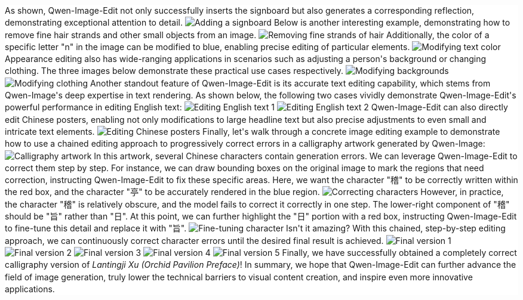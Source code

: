 As shown, Qwen-Image-Edit not only successfully inserts the signboard but also generates a corresponding reflection, demonstrating exceptional attention to detail.
![Adding a signboard](https://qianwen-res.oss-cn-beijing.aliyuncs.com/Qwen-Image/edit_en/幻灯片6.JPG#center)
Below is another interesting example, demonstrating how to remove fine hair strands and other small objects from an image.
![Removing fine strands of hair](https://qianwen-res.oss-cn-beijing.aliyuncs.com/Qwen-Image/edit_en/幻灯片7.JPG#center)
Additionally, the color of a specific letter "n" in the image can be modified to blue, enabling precise editing of particular elements.
![Modifying text color](https://qianwen-res.oss-cn-beijing.aliyuncs.com/Qwen-Image/edit_en/幻灯片8.JPG#center)
Appearance editing also has wide-ranging applications in scenarios such as adjusting a person's background or changing clothing. The three images below demonstrate these practical use cases respectively.
![Modifying backgrounds](https://qianwen-res.oss-cn-beijing.aliyuncs.com/Qwen-Image/edit_en/幻灯片11.JPG#center)
![Modifying clothing](https://qianwen-res.oss-cn-beijing.aliyuncs.com/Qwen-Image/edit_en/幻灯片5.JPG#center)
Another standout feature of Qwen-Image-Edit is its accurate text editing capability, which stems from Qwen-Image's deep expertise in text rendering. As shown below, the following two cases vividly demonstrate Qwen-Image-Edit's powerful performance in editing English text:
![Editing English text 1](https://qianwen-res.oss-cn-beijing.aliyuncs.com/Qwen-Image/edit_en/幻灯片15.JPG#center)
![Editing English text 2](https://qianwen-res.oss-cn-beijing.aliyuncs.com/Qwen-Image/edit_en/幻灯片16.JPG#center)
Qwen-Image-Edit can also directly edit Chinese posters, enabling not only modifications to large headline text but also precise adjustments to even small and intricate text elements.
![Editing Chinese posters](https://qianwen-res.oss-cn-beijing.aliyuncs.com/Qwen-Image/edit_en/幻灯片17.JPG#center)
Finally, let's walk through a concrete image editing example to demonstrate how to use a chained editing approach to progressively correct errors in a calligraphy artwork generated by Qwen-Image:
![Calligraphy artwork](https://qianwen-res.oss-cn-beijing.aliyuncs.com/Qwen-Image/edit_en/幻灯片18.JPG#center)
In this artwork, several Chinese characters contain generation errors. We can leverage Qwen-Image-Edit to correct them step by step. For instance, we can draw bounding boxes on the original image to mark the regions that need correction, instructing Qwen-Image-Edit to fix these specific areas. Here, we want the character "稽" to be correctly written within the red box, and the character "亭" to be accurately rendered in the blue region.
![Correcting characters](https://qianwen-res.oss-cn-beijing.aliyuncs.com/Qwen-Image/edit_en/幻灯片19.JPG#center)
However, in practice, the character "稽" is relatively obscure, and the model fails to correct it correctly in one step. The lower-right component of "稽" should be "旨" rather than "日". At this point, we can further highlight the "日" portion with a red box, instructing Qwen-Image-Edit to fine-tune this detail and replace it with "旨".
![Fine-tuning character](https://qianwen-res.oss-cn-beijing.aliyuncs.com/Qwen-Image/edit_en/幻灯片20.JPG#center)
Isn't it amazing? With this chained, step-by-step editing approach, we can continuously correct character errors until the desired final result is achieved.
![Final version 1](https://qianwen-res.oss-cn-beijing.aliyuncs.com/Qwen-Image/edit_en/幻灯片21.JPG#center)
![Final version 2](https://qianwen-res.oss-cn-beijing.aliyuncs.com/Qwen-Image/edit_en/幻灯片22.JPG#center)
![Final version 3](https://qianwen-res.oss-cn-beijing.aliyuncs.com/Qwen-Image/edit_en/幻灯片23.JPG#center)
![Final version 4](https://qianwen-res.oss-cn-beijing.aliyuncs.com/Qwen-Image/edit_en/幻灯片24.JPG#center)
![Final version 5](https://qianwen-res.oss-cn-beijing.aliyuncs.com/Qwen-Image/edit_en/幻灯片25.JPG#center)
Finally, we have successfully obtained a completely correct calligraphy version of *Lantingji Xu (Orchid Pavilion Preface)*!
In summary, we hope that Qwen-Image-Edit can further advance the field of image generation, truly lower the technical barriers to visual content creation, and inspire even more innovative applications.
